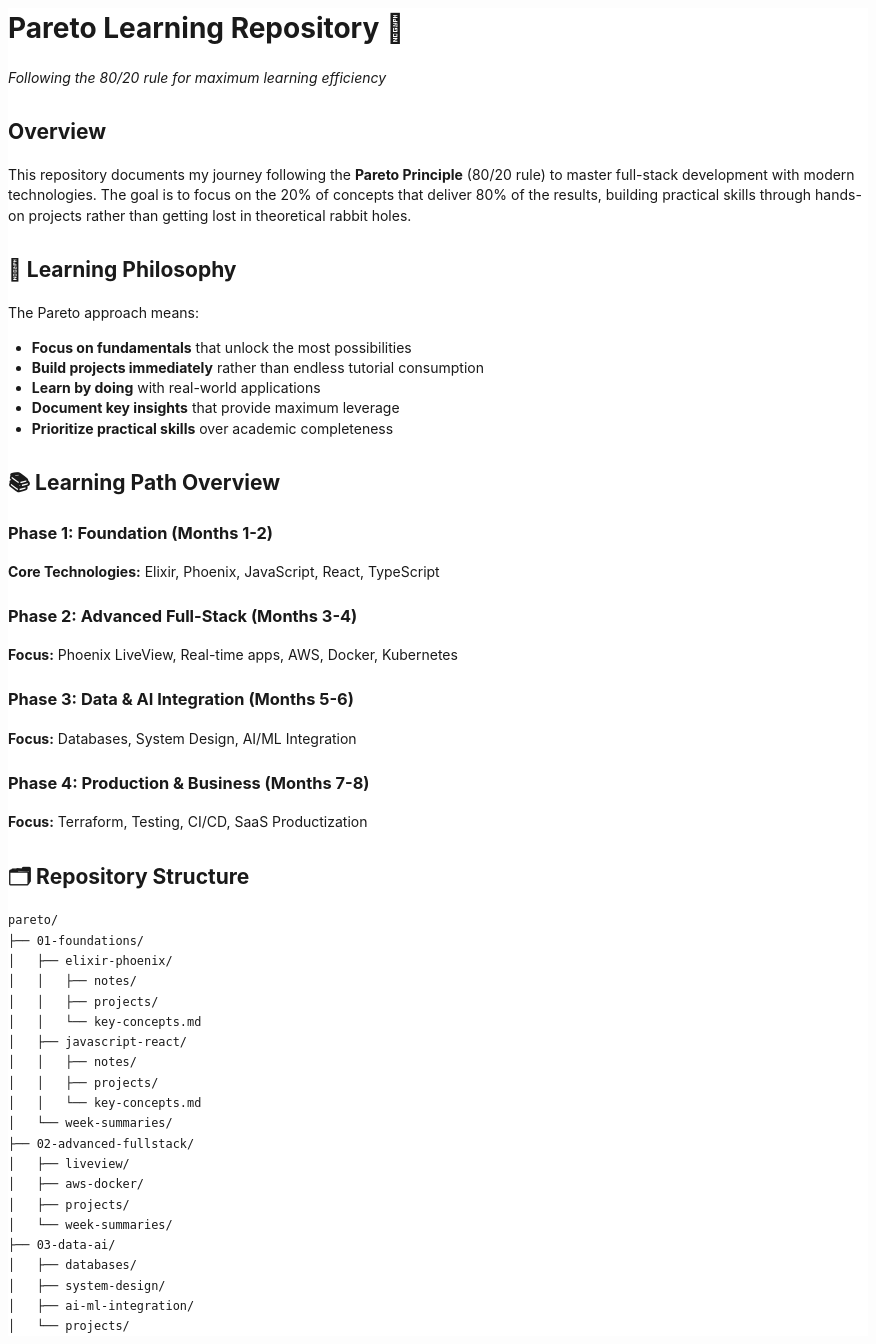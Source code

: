 # Pareto Learning Repository 🚀

_Following the 80/20 rule for maximum learning efficiency_

## Overview

This repository documents my journey following the **Pareto Principle** (80/20 rule) to master full-stack development with modern technologies. The goal is to focus on the 20% of concepts that deliver 80% of the results, building practical skills through hands-on projects rather than getting lost in theoretical rabbit holes.

## 🎯 Learning Philosophy

The Pareto approach means:

- **Focus on fundamentals** that unlock the most possibilities
- **Build projects immediately** rather than endless tutorial consumption
- **Learn by doing** with real-world applications
- **Document key insights** that provide maximum leverage
- **Prioritize practical skills** over academic completeness

## 📚 Learning Path Overview

### Phase 1: Foundation (Months 1-2)

**Core Technologies:** Elixir, Phoenix, JavaScript, React, TypeScript

### Phase 2: Advanced Full-Stack (Months 3-4)

**Focus:** Phoenix LiveView, Real-time apps, AWS, Docker, Kubernetes

### Phase 3: Data & AI Integration (Months 5-6)

**Focus:** Databases, System Design, AI/ML Integration

### Phase 4: Production & Business (Months 7-8)

**Focus:** Terraform, Testing, CI/CD, SaaS Productization

## 🗂️ Repository Structure

```
pareto/
├── 01-foundations/
│   ├── elixir-phoenix/
│   │   ├── notes/
│   │   ├── projects/
│   │   └── key-concepts.md
│   ├── javascript-react/
│   │   ├── notes/
│   │   ├── projects/
│   │   └── key-concepts.md
│   └── week-summaries/
├── 02-advanced-fullstack/
│   ├── liveview/
│   ├── aws-docker/
│   ├── projects/
│   └── week-summaries/
├── 03-data-ai/
│   ├── databases/
│   ├── system-design/
│   ├── ai-ml-integration/
│   └── projects/
```